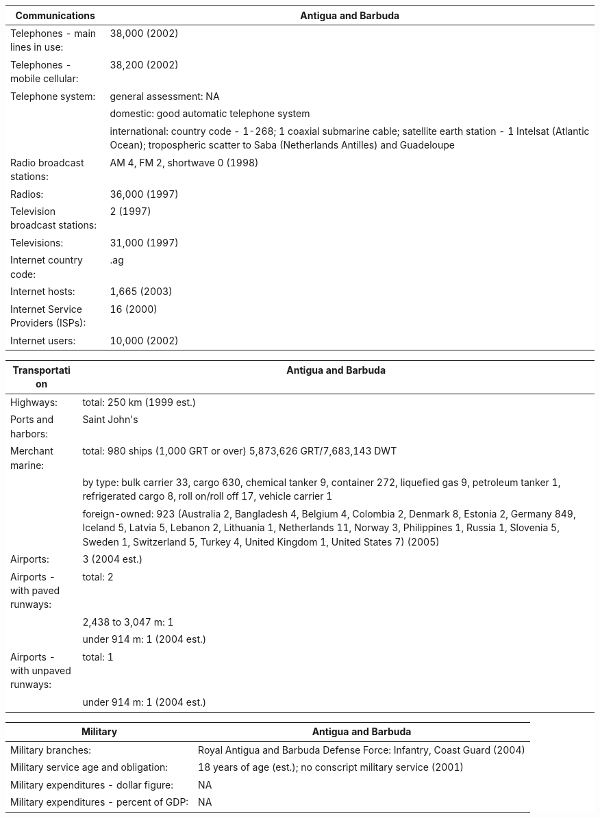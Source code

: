 | Communications | Antigua and Barbuda |
| --- | --- |
| Telephones - main lines in use: | 38,000 (2002) |
| Telephones - mobile cellular: | 38,200 (2002) |
| Telephone system: | general assessment: NA |
| | domestic: good automatic telephone system |
| | international: country code - 1-268; 1 coaxial submarine cable; satellite earth station - 1 Intelsat (Atlantic Ocean); tropospheric scatter to Saba (Netherlands Antilles) and Guadeloupe |
| Radio broadcast stations: | AM 4, FM 2, shortwave 0 (1998) |
| Radios: | 36,000 (1997) |
| Television broadcast stations: | 2 (1997) |
| Televisions: | 31,000 (1997) |
| Internet country code: | .ag |
| Internet hosts: | 1,665 (2003) |
| Internet Service Providers (ISPs): | 16 (2000) |
| Internet users: | 10,000 (2002) |

| Transportation | Antigua and Barbuda |
| --- | --- |
| Highways: | total: 250 km (1999 est.) |
| Ports and harbors: | Saint John's |
| Merchant marine: | total: 980 ships (1,000 GRT or over) 5,873,626 GRT/7,683,143 DWT |
| | by type: bulk carrier 33, cargo 630, chemical tanker 9, container 272, liquefied gas 9, petroleum tanker 1, refrigerated cargo 8, roll on/roll off 17, vehicle carrier 1 |
| | foreign-owned: 923 (Australia 2, Bangladesh 4, Belgium 4, Colombia 2, Denmark 8, Estonia 2, Germany 849, Iceland 5, Latvia 5, Lebanon 2, Lithuania 1, Netherlands 11, Norway 3, Philippines 1, Russia 1, Slovenia 5, Sweden 1, Switzerland 5, Turkey 4, United Kingdom 1, United States 7) (2005) |
| Airports: | 3 (2004 est.) |
| Airports - with paved runways: | total: 2 |
| | 2,438 to 3,047 m: 1 |
| | under 914 m: 1 (2004 est.) |
| Airports - with unpaved runways: | total: 1 |
| | under 914 m: 1 (2004 est.) |

| Military | Antigua and Barbuda |
| --- | --- |
| Military branches: | Royal Antigua and Barbuda Defense Force: Infantry, Coast Guard (2004) |
| Military service age and obligation: | 18 years of age (est.); no conscript military service (2001) |
| Military expenditures - dollar figure: | NA |
| Military expenditures - percent of GDP: | NA |
